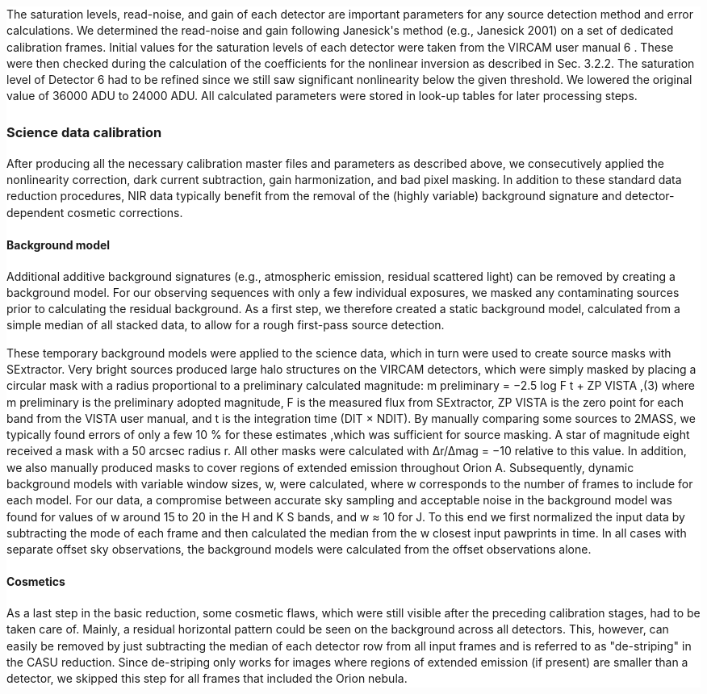 The saturation levels, read-noise, and gain of each detector are important parameters for any source detection method and error calculations. We determined the read-noise and gain following Janesick's method (e.g., Janesick 2001) on a set of dedicated calibration frames. Initial values for the saturation levels of each detector were taken from the VIRCAM user manual 6 . These were then checked during the calculation of the coefficients for the nonlinear inversion as described in Sec. 3.2.2. The saturation level of Detector 6 had to be refined since we still saw significant nonlinearity below the given threshold. We lowered the original value of 36000 ADU to 24000 ADU. All calculated parameters were stored in look-up tables for later processing steps.


### Science data calibration

After producing all the necessary calibration master files and parameters as described above, we consecutively applied the nonlinearity correction, dark current subtraction, gain harmonization, and bad pixel masking. In addition to these standard data reduction procedures, NIR data typically benefit from the removal of the (highly variable) background signature and detector-dependent cosmetic corrections.


#### Background model

Additional additive background signatures (e.g., atmospheric emission, residual scattered light) can be removed by creating a background model. For our observing sequences with only a few individual exposures, we masked any contaminating sources prior to calculating the residual background. As a first step, we therefore created a static background model, calculated from a simple median of all stacked data, to allow for a rough first-pass source detection.

These temporary background models were applied to the science data, which in turn were used to create source masks with SExtractor. Very bright sources produced large halo structures on the VIRCAM detectors, which were simply masked by placing a circular mask with a radius proportional to a preliminary calculated magnitude:
m preliminary = −2.5 log F t + ZP VISTA ,(3)
where m preliminary is the preliminary adopted magnitude, F is the measured flux from SExtractor, ZP VISTA is the zero point for each band from the VISTA user manual, and t is the integration time (DIT × NDIT). By manually comparing some sources to 2MASS, we typically found errors of only a few 10 % for these estimates ,which was sufficient for source masking. A star of magnitude eight received a mask with a 50 arcsec radius r. All other masks were calculated with ∆r/∆mag = −10 relative to this value. In addition, we also manually produced masks to cover regions of extended emission throughout Orion A. Subsequently, dynamic background models with variable window sizes, w, were calculated, where w corresponds to the number of frames to include for each model. For our data, a compromise between accurate sky sampling and acceptable noise in the background model was found for values of w around 15 to 20 in the H and K S bands, and w ≈ 10 for J. To this end we first normalized the input data by subtracting the mode of each frame and then calculated the median from the w closest input pawprints in time. In all cases with separate offset sky observations, the background models were calculated from the offset observations alone.


#### Cosmetics

As a last step in the basic reduction, some cosmetic flaws, which were still visible after the preceding calibration stages, had to be taken care of. Mainly, a residual horizontal pattern could be seen on the background across all detectors. This, however, can easily be removed by just subtracting the median of each detector row from all input frames and is referred to as "de-striping" in the CASU reduction. Since de-striping only works for images where regions of extended emission (if present) are smaller than a detector, we skipped this step for all frames that included the Orion nebula.
